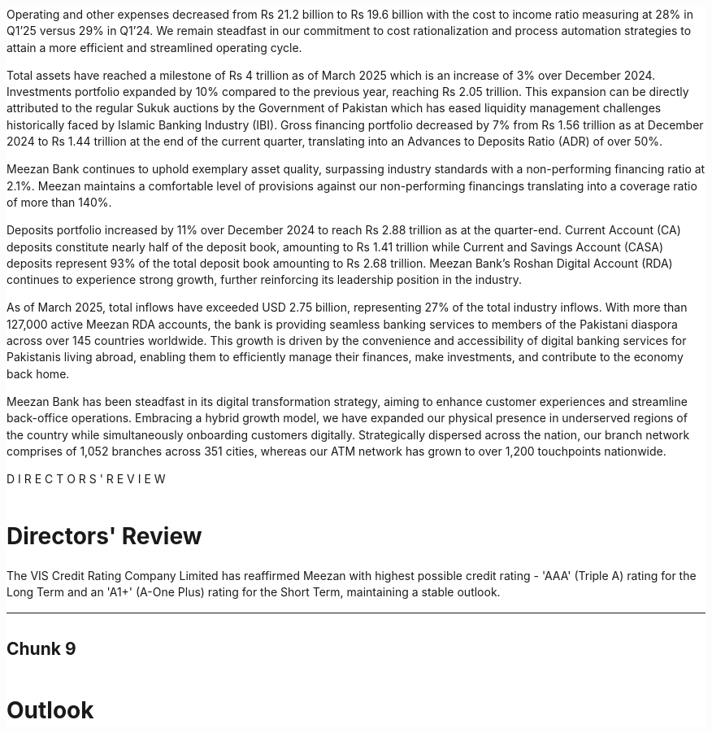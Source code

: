 Operating and other expenses decreased from Rs 21.2 billion to Rs 19.6 billion with the cost to income ratio measuring at 28% in Q1’25 versus 29% in Q1’24. We remain steadfast in our commitment to cost rationalization and process automation strategies to attain a more efficient and streamlined operating cycle.

Total assets have reached a milestone of Rs 4 trillion as of March 2025 which is an increase of 3% over December 2024. Investments portfolio expanded by 10% compared to the previous year, reaching Rs 2.05 trillion. This expansion can be directly attributed to the regular Sukuk auctions by the Government of Pakistan which has eased liquidity management challenges historically faced by Islamic Banking Industry (IBI). Gross financing portfolio decreased by 7% from Rs 1.56 trillion as at December 2024 to Rs 1.44 trillion at the end of the current quarter, translating into an Advances to Deposits Ratio (ADR) of over 50%.

Meezan Bank continues to uphold exemplary asset quality, surpassing industry standards with a non-performing financing ratio at 2.1%. Meezan maintains a comfortable level of provisions against our non-performing financings translating into a coverage ratio of more than 140%.

Deposits portfolio increased by 11% over December 2024 to reach Rs 2.88 trillion as at the quarter-end. Current Account (CA) deposits constitute nearly half of the deposit book, amounting to Rs 1.41 trillion while Current and Savings Account (CASA) deposits represent 93% of the total deposit book amounting to Rs 2.68 trillion. Meezan Bank’s Roshan Digital Account (RDA) continues to experience strong growth, further reinforcing its leadership position in the industry.

As of March 2025, total inflows have exceeded USD 2.75 billion, representing 27% of the total industry inflows. With more than 127,000 active Meezan RDA accounts, the bank is providing seamless banking services to members of the Pakistani diaspora across over 145 countries worldwide. This growth is driven by the convenience and accessibility of digital banking services for Pakistanis living abroad, enabling them to efficiently manage their finances, make investments, and contribute to the economy back home.

Meezan Bank has been steadfast in its digital transformation strategy, aiming to enhance customer experiences and streamline back-office operations. Embracing a hybrid growth model, we have expanded our physical presence in underserved regions of the country while simultaneously onboarding customers digitally. Strategically dispersed across the nation, our branch network comprises of 1,052 branches across 351 cities, whereas our ATM network has grown to over 1,200 touchpoints nationwide.




D I R E C T O R S ' R E V I E W

# Directors' Review

The VIS Credit Rating Company Limited has reaffirmed Meezan with highest possible credit rating - 'AAA' (Triple A) rating for the Long Term and an 'A1+' (A-One Plus) rating for the Short Term, maintaining a stable outlook.

---

## Chunk 9

# Outlook

